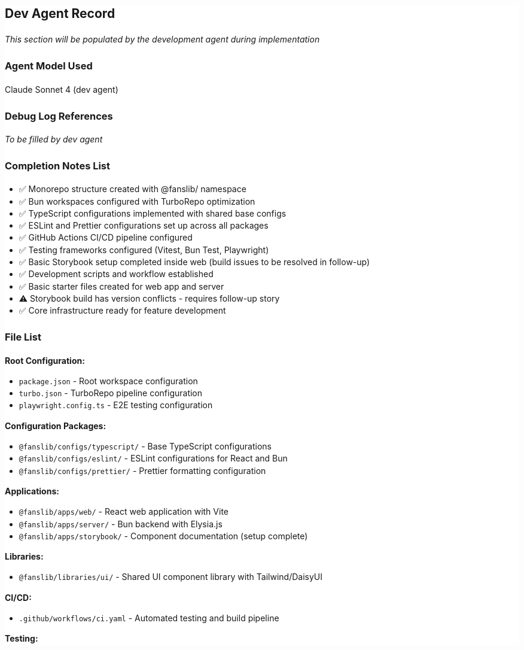 ## Dev Agent Record

_This section will be populated by the development agent during implementation_

### Agent Model Used

Claude Sonnet 4 (dev agent)

### Debug Log References

_To be filled by dev agent_

### Completion Notes List

- ✅ Monorepo structure created with @fanslib/ namespace
- ✅ Bun workspaces configured with TurboRepo optimization
- ✅ TypeScript configurations implemented with shared base configs
- ✅ ESLint and Prettier configurations set up across all packages
- ✅ GitHub Actions CI/CD pipeline configured
- ✅ Testing frameworks configured (Vitest, Bun Test, Playwright)
- ✅ Basic Storybook setup completed inside web (build issues to be resolved in follow-up)
- ✅ Development scripts and workflow established
- ✅ Basic starter files created for web app and server
- ⚠️ Storybook build has version conflicts - requires follow-up story
- ✅ Core infrastructure ready for feature development

### File List

**Root Configuration:**

- `package.json` - Root workspace configuration
- `turbo.json` - TurboRepo pipeline configuration
- `playwright.config.ts` - E2E testing configuration

**Configuration Packages:**

- `@fanslib/configs/typescript/` - Base TypeScript configurations
- `@fanslib/configs/eslint/` - ESLint configurations for React and Bun
- `@fanslib/configs/prettier/` - Prettier formatting configuration

**Applications:**

- `@fanslib/apps/web/` - React web application with Vite
- `@fanslib/apps/server/` - Bun backend with Elysia.js
- `@fanslib/apps/storybook/` - Component documentation (setup complete)

**Libraries:**

- `@fanslib/libraries/ui/` - Shared UI component library with Tailwind/DaisyUI

**CI/CD:**

- `.github/workflows/ci.yaml` - Automated testing and build pipeline

**Testing:**
